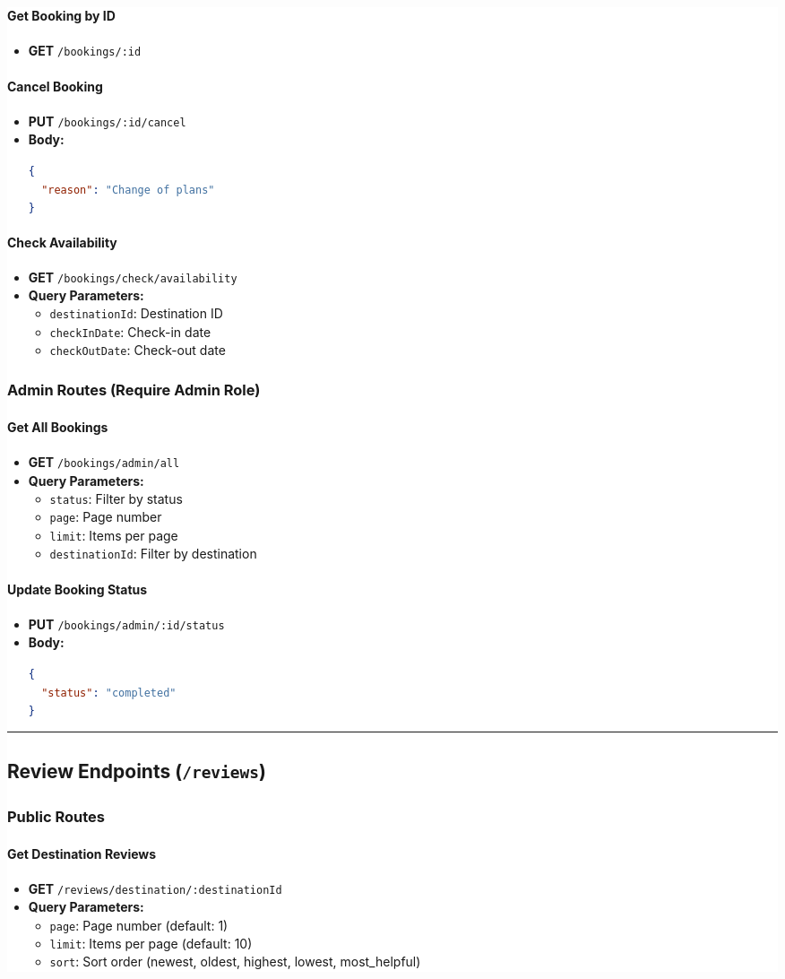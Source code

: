 #### Get Booking by ID
- **GET** `/bookings/:id`

#### Cancel Booking
- **PUT** `/bookings/:id/cancel`
- **Body:**
  ```json
  {
    "reason": "Change of plans"
  }
  ```

#### Check Availability
- **GET** `/bookings/check/availability`
- **Query Parameters:**
  - `destinationId`: Destination ID
  - `checkInDate`: Check-in date
  - `checkOutDate`: Check-out date

### Admin Routes (Require Admin Role)

#### Get All Bookings
- **GET** `/bookings/admin/all`
- **Query Parameters:**
  - `status`: Filter by status
  - `page`: Page number
  - `limit`: Items per page
  - `destinationId`: Filter by destination

#### Update Booking Status
- **PUT** `/bookings/admin/:id/status`
- **Body:**
  ```json
  {
    "status": "completed"
  }
  ```

---

## Review Endpoints (`/reviews`)

### Public Routes

#### Get Destination Reviews
- **GET** `/reviews/destination/:destinationId`
- **Query Parameters:**
  - `page`: Page number (default: 1)
  - `limit`: Items per page (default: 10)
  - `sort`: Sort order (newest, oldest, highest, lowest, most_helpful)
